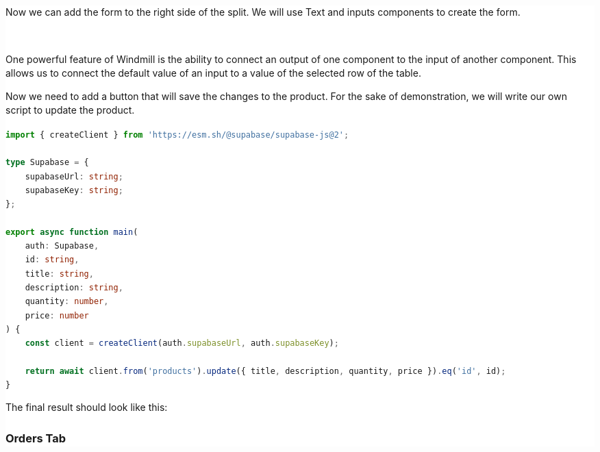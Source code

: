 Now we can add the form to the right side of the split. We will use Text and inputs components to create the form.

<video
    className="border-2 rounded-xl object-cover w-full h-full dark:border-gray-800"
    autoPlay
    loop
    controls
    src="/videos/app-builder-ecomm-step2.mp4"
/>

<br/>

One powerful feature of Windmill is the ability to connect an output of one component to the input of another component. This allows us to connect the default value of an input to a value of the selected row of the table.

Now we need to add a button that will save the changes to the product. For the sake of demonstration, we will write our own script to update the product.

```ts
import { createClient } from 'https://esm.sh/@supabase/supabase-js@2';

type Supabase = {
	supabaseUrl: string;
	supabaseKey: string;
};

export async function main(
	auth: Supabase,
	id: string,
	title: string,
	description: string,
	quantity: number,
	price: number
) {
	const client = createClient(auth.supabaseUrl, auth.supabaseKey);

	return await client.from('products').update({ title, description, quantity, price }).eq('id', id);
}
```

The final result should look like this:
<video
    className="border-2 rounded-xl object-cover w-full h-full dark:border-gray-800"
    autoPlay
    loop
    controls
    src="/videos/app-builder-ecomm-step3.mp4"
/>

### Orders Tab

